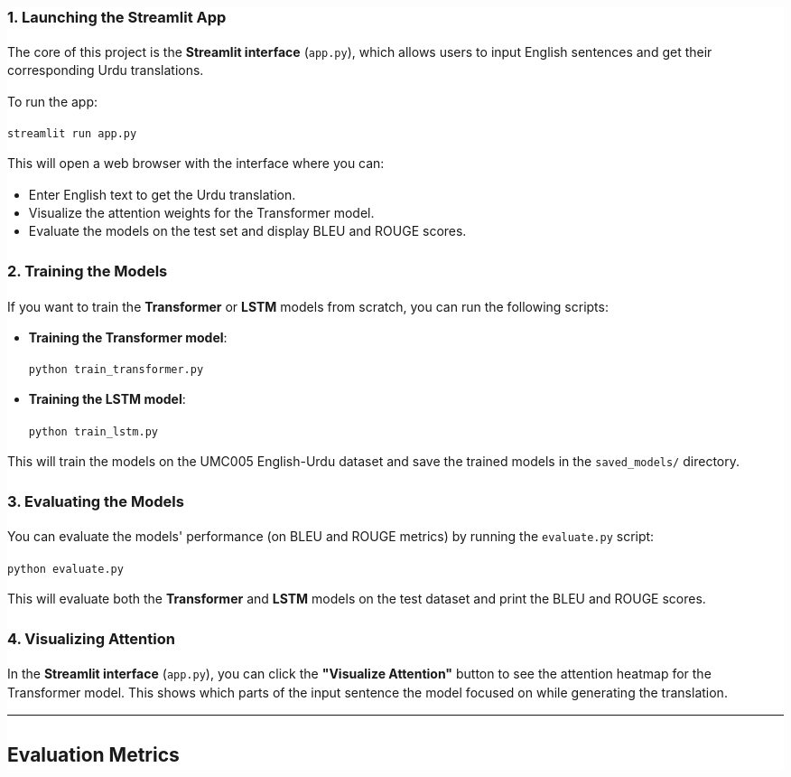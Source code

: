 ### **1. Launching the Streamlit App**

The core of this project is the **Streamlit interface** (`app.py`), which allows users to input English sentences and get their corresponding Urdu translations.

To run the app:

```bash
streamlit run app.py
```

This will open a web browser with the interface where you can:
- Enter English text to get the Urdu translation.
- Visualize the attention weights for the Transformer model.
- Evaluate the models on the test set and display BLEU and ROUGE scores.

### **2. Training the Models**

If you want to train the **Transformer** or **LSTM** models from scratch, you can run the following scripts:

- **Training the Transformer model**:

  ```bash
  python train_transformer.py
  ```

- **Training the LSTM model**:

  ```bash
  python train_lstm.py
  ```

This will train the models on the UMC005 English-Urdu dataset and save the trained models in the `saved_models/` directory.

### **3. Evaluating the Models**

You can evaluate the models' performance (on BLEU and ROUGE metrics) by running the `evaluate.py` script:

```bash
python evaluate.py
```

This will evaluate both the **Transformer** and **LSTM** models on the test dataset and print the BLEU and ROUGE scores.

### **4. Visualizing Attention**

In the **Streamlit interface** (`app.py`), you can click the **"Visualize Attention"** button to see the attention heatmap for the Transformer model. This shows which parts of the input sentence the model focused on while generating the translation.

---

## **Evaluation Metrics**
